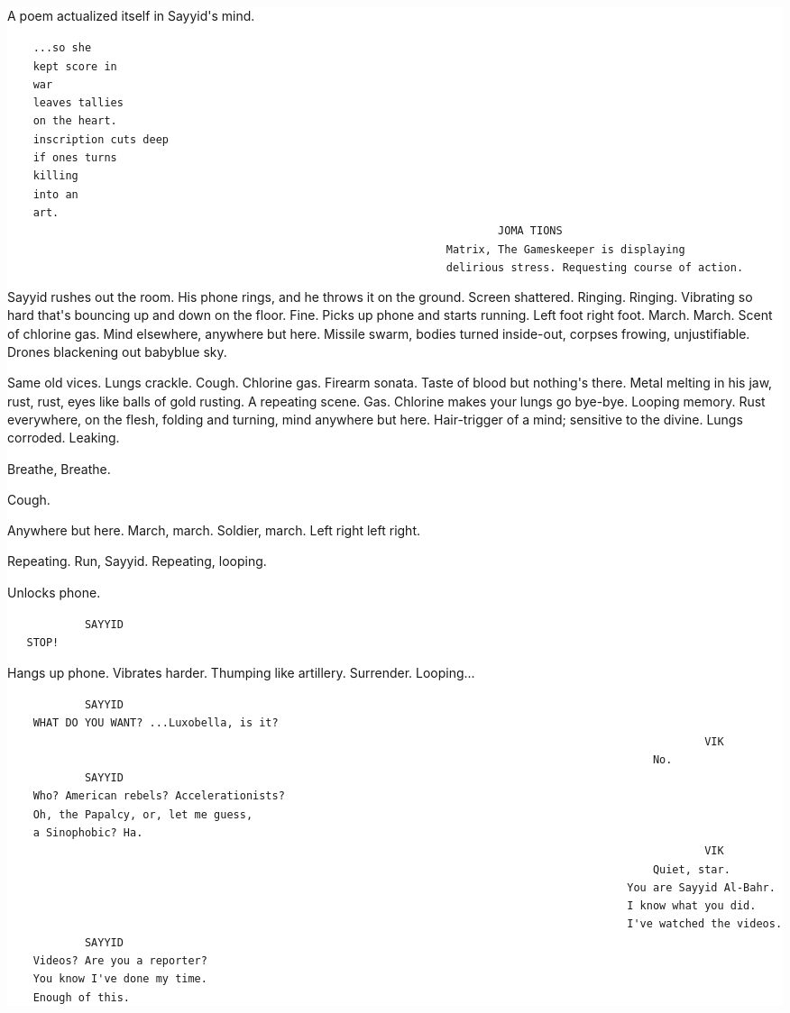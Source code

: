 A poem actualized itself in Sayyid's mind.

        ...so she 
        kept score in 
        war
        leaves tallies 
        on the heart.
        inscription cuts deep
        if ones turns 
        killing
        into an
        art.
                                                                                JOMA TIONS
                                                                        Matrix, The Gameskeeper is displaying 
                                                                        delirious stress. Requesting course of action.

Sayyid rushes out the room. His phone rings, and he throws it on the ground. Screen shattered. Ringing. Ringing. Vibrating so hard that's bouncing up and down on the floor. Fine. Picks up phone and starts running. Left foot right foot. March. March. Scent of chlorine gas. Mind elsewhere, anywhere but here. Missile swarm, bodies turned inside-out, corpses frowing, unjustifiable. Drones blackening out babyblue sky.

 Same old vices. Lungs crackle. Cough. Chlorine gas. Firearm sonata. Taste of blood but nothing's there. Metal melting in his jaw, rust, rust, eyes like balls of gold rusting. A repeating scene. Gas. Chlorine makes your lungs go bye-bye. Looping memory. Rust everywhere, on the flesh, folding and turning, mind anywhere but here. Hair-trigger of a mind; sensitive to the divine. Lungs corroded. Leaking.

Breathe, Breathe.

Cough.

Anywhere but here. March, march. Soldier, march. Left right left right.

Repeating. Run, Sayyid. Repeating, looping.

Unlocks phone.

                SAYYID
       STOP!

Hangs up phone. Vibrates harder. Thumping like artillery. Surrender. Looping...

                SAYYID
        WHAT DO YOU WANT? ...Luxobella, is it?
                                                                                                                VIK
                                                                                                        No.
                SAYYID
        Who? American rebels? Accelerationists?
        Oh, the Papalcy, or, let me guess,
        a Sinophobic? Ha.
                                                                                                                VIK
                                                                                                        Quiet, star.
                                                                                                    You are Sayyid Al-Bahr.
                                                                                                    I know what you did.
                                                                                                    I've watched the videos.
                SAYYID
        Videos? Are you a reporter? 
        You know I've done my time.
        Enough of this.
        